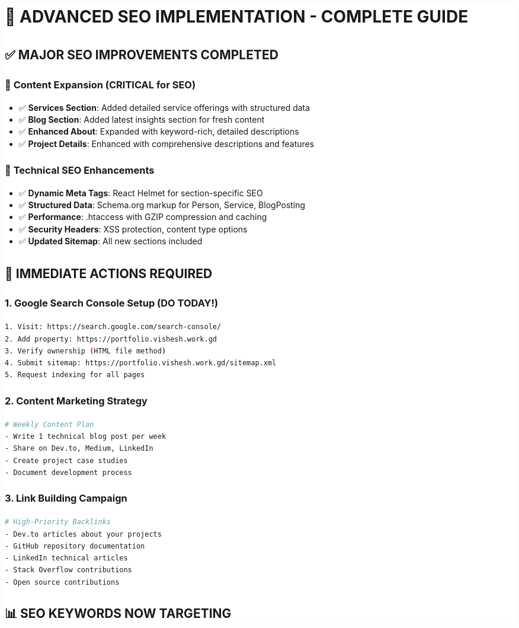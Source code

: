 # 🚀 ADVANCED SEO IMPLEMENTATION - COMPLETE GUIDE

## ✅ MAJOR SEO IMPROVEMENTS COMPLETED

### 🎯 **Content Expansion (CRITICAL for SEO)**
- ✅ **Services Section**: Added detailed service offerings with structured data
- ✅ **Blog Section**: Added latest insights section for fresh content
- ✅ **Enhanced About**: Expanded with keyword-rich, detailed descriptions
- ✅ **Project Details**: Enhanced with comprehensive descriptions and features

### 🔧 **Technical SEO Enhancements**
- ✅ **Dynamic Meta Tags**: React Helmet for section-specific SEO
- ✅ **Structured Data**: Schema.org markup for Person, Service, BlogPosting
- ✅ **Performance**: .htaccess with GZIP compression and caching
- ✅ **Security Headers**: XSS protection, content type options
- ✅ **Updated Sitemap**: All new sections included

## 🎯 IMMEDIATE ACTIONS REQUIRED

### 1. **Google Search Console Setup** (DO TODAY!)
```bash
1. Visit: https://search.google.com/search-console/
2. Add property: https://portfolio.vishesh.work.gd
3. Verify ownership (HTML file method)
4. Submit sitemap: https://portfolio.vishesh.work.gd/sitemap.xml
5. Request indexing for all pages
```

### 2. **Content Marketing Strategy**
```bash
# Weekly Content Plan
- Write 1 technical blog post per week
- Share on Dev.to, Medium, LinkedIn
- Create project case studies
- Document development process
```

### 3. **Link Building Campaign**
```bash
# High-Priority Backlinks
- Dev.to articles about your projects
- GitHub repository documentation
- LinkedIn technical articles
- Stack Overflow contributions
- Open source contributions
```

## 📊 SEO KEYWORDS NOW TARGETING
